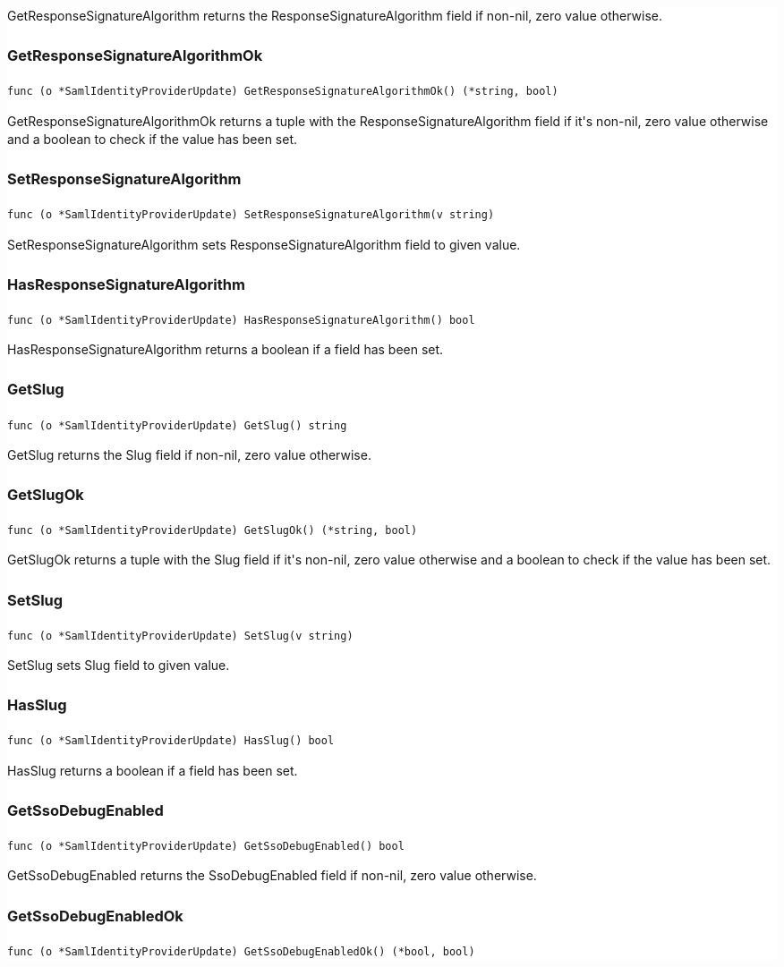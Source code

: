 GetResponseSignatureAlgorithm returns the ResponseSignatureAlgorithm field if non-nil, zero value otherwise.

### GetResponseSignatureAlgorithmOk

`func (o *SamlIdentityProviderUpdate) GetResponseSignatureAlgorithmOk() (*string, bool)`

GetResponseSignatureAlgorithmOk returns a tuple with the ResponseSignatureAlgorithm field if it's non-nil, zero value otherwise
and a boolean to check if the value has been set.

### SetResponseSignatureAlgorithm

`func (o *SamlIdentityProviderUpdate) SetResponseSignatureAlgorithm(v string)`

SetResponseSignatureAlgorithm sets ResponseSignatureAlgorithm field to given value.

### HasResponseSignatureAlgorithm

`func (o *SamlIdentityProviderUpdate) HasResponseSignatureAlgorithm() bool`

HasResponseSignatureAlgorithm returns a boolean if a field has been set.
### GetSlug

`func (o *SamlIdentityProviderUpdate) GetSlug() string`

GetSlug returns the Slug field if non-nil, zero value otherwise.

### GetSlugOk

`func (o *SamlIdentityProviderUpdate) GetSlugOk() (*string, bool)`

GetSlugOk returns a tuple with the Slug field if it's non-nil, zero value otherwise
and a boolean to check if the value has been set.

### SetSlug

`func (o *SamlIdentityProviderUpdate) SetSlug(v string)`

SetSlug sets Slug field to given value.

### HasSlug

`func (o *SamlIdentityProviderUpdate) HasSlug() bool`

HasSlug returns a boolean if a field has been set.
### GetSsoDebugEnabled

`func (o *SamlIdentityProviderUpdate) GetSsoDebugEnabled() bool`

GetSsoDebugEnabled returns the SsoDebugEnabled field if non-nil, zero value otherwise.

### GetSsoDebugEnabledOk

`func (o *SamlIdentityProviderUpdate) GetSsoDebugEnabledOk() (*bool, bool)`

